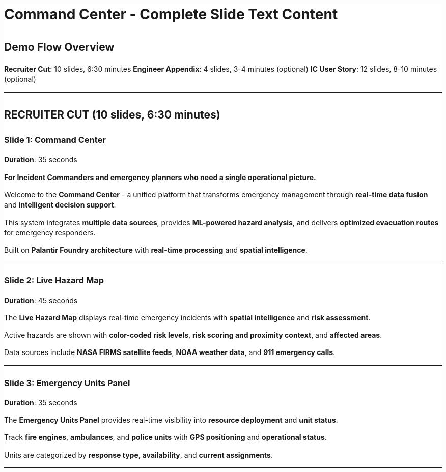 # Command Center - Complete Slide Text Content

## Demo Flow Overview
**Recruiter Cut**: 10 slides, 6:30 minutes
**Engineer Appendix**: 4 slides, 3-4 minutes (optional)
**IC User Story**: 12 slides, 8-10 minutes (optional)

---

## RECRUITER CUT (10 slides, 6:30 minutes)

### **Slide 1: Command Center**
**Duration**: 35 seconds

**For Incident Commanders and emergency planners who need a single operational picture.**

Welcome to the **Command Center** - a unified platform that transforms emergency management through **real-time data fusion** and **intelligent decision support**.

This system integrates **multiple data sources**, provides **ML-powered hazard analysis**, and delivers **optimized evacuation routes** for emergency responders.

Built on **Palantir Foundry architecture** with **real-time processing** and **spatial intelligence**.

---

### **Slide 2: Live Hazard Map**
**Duration**: 45 seconds

The **Live Hazard Map** displays real-time emergency incidents with **spatial intelligence** and **risk assessment**.

Active hazards are shown with **color-coded risk levels**, **risk scoring and proximity context**, and **affected areas**.

Data sources include **NASA FIRMS satellite feeds**, **NOAA weather data**, and **911 emergency calls**.

---

### **Slide 3: Emergency Units Panel**
**Duration**: 35 seconds

The **Emergency Units Panel** provides real-time visibility into **resource deployment** and **unit status**.

Track **fire engines**, **ambulances**, and **police units** with **GPS positioning** and **operational status**.

Units are categorized by **response type**, **availability**, and **current assignments**.

---
